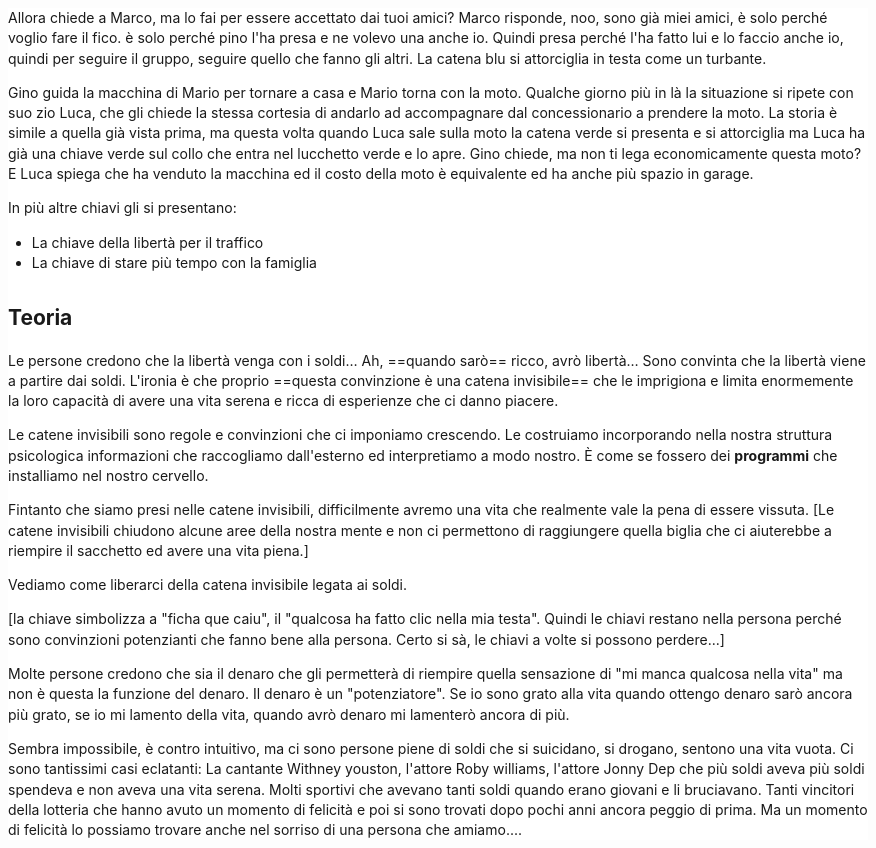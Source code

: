 Allora chiede a Marco, ma lo fai per essere accettato dai tuoi amici?
Marco risponde, noo, sono già miei amici, è solo perché voglio fare il fico.
è solo perché pino l'ha presa e ne volevo una anche io.
Quindi presa perché l'ha fatto lui e lo faccio anche io, quindi per seguire il gruppo, seguire quello che fanno gli altri.
La catena blu si attorciglia in testa come un turbante.

Gino guida la macchina di Mario per tornare a casa e Mario torna con la moto.
Qualche giorno più in là la situazione si ripete con suo zio Luca, che gli chiede la stessa cortesia di andarlo ad accompagnare dal concessionario a prendere la moto.
La storia è simile a quella già vista prima, ma questa volta quando Luca sale sulla moto la catena verde si presenta e si attorciglia ma Luca ha già una chiave verde sul collo che entra nel lucchetto verde e lo apre.
Gino chiede, ma non ti lega economicamente questa moto? E Luca spiega che ha venduto la macchina ed il costo della moto è equivalente ed ha anche più spazio in garage.

In più altre chiavi gli si presentano:
- La chiave della libertà per il traffico 
- La chiave di stare più tempo con la famiglia




## Teoria
Le persone credono che la libertà venga con i soldi… Ah, ==quando sarò== ricco, avrò libertà…
Sono convinta che la libertà viene a partire dai soldi. 
L'ironia è che proprio ==questa convinzione è una catena invisibile== che le imprigiona e limita enormemente la loro capacità di avere una vita serena e ricca di esperienze che ci danno piacere. 

Le catene invisibili sono regole e convinzioni che ci imponiamo crescendo. 
Le costruiamo incorporando nella nostra struttura psicologica informazioni che raccogliamo dall'esterno ed interpretiamo a modo nostro. 
È come se fossero dei **programmi** che installiamo nel nostro cervello.

Fintanto che siamo presi nelle catene invisibili, difficilmente avremo una vita che realmente vale la pena di essere vissuta. 
[Le catene invisibili chiudono alcune aree della nostra mente e non ci permettono di raggiungere quella biglia che ci aiuterebbe a riempire il sacchetto ed avere una vita piena.]

Vediamo come liberarci della catena invisibile legata ai soldi.

[la chiave simbolizza a "ficha que caiu", il "qualcosa ha fatto clic nella mia testa". Quindi le chiavi restano nella persona perché sono convinzioni potenzianti che fanno bene alla persona. Certo si sà, le chiavi a volte si possono perdere...]

Molte persone credono che sia il denaro che gli permetterà di riempire quella sensazione di "mi manca qualcosa nella vita" ma non è questa la funzione del denaro.
Il denaro è un "potenziatore". Se io sono grato alla vita quando ottengo denaro sarò ancora più grato, se io mi lamento della vita, quando avrò denaro mi lamenterò ancora di più.

Sembra impossibile, è contro intuitivo, ma ci sono persone piene di soldi che si suicidano, si drogano, sentono una vita vuota.
Ci sono tantissimi casi eclatanti: La cantante Withney youston, l'attore Roby williams, l'attore Jonny Dep che più soldi aveva più soldi spendeva e non aveva una vita serena. Molti sportivi che avevano tanti soldi quando erano giovani e li bruciavano. Tanti vincitori della lotteria che hanno avuto un momento di felicità e poi si sono trovati dopo pochi anni ancora peggio di prima.
Ma un momento di felicità lo possiamo trovare anche nel sorriso di una persona che amiamo....

